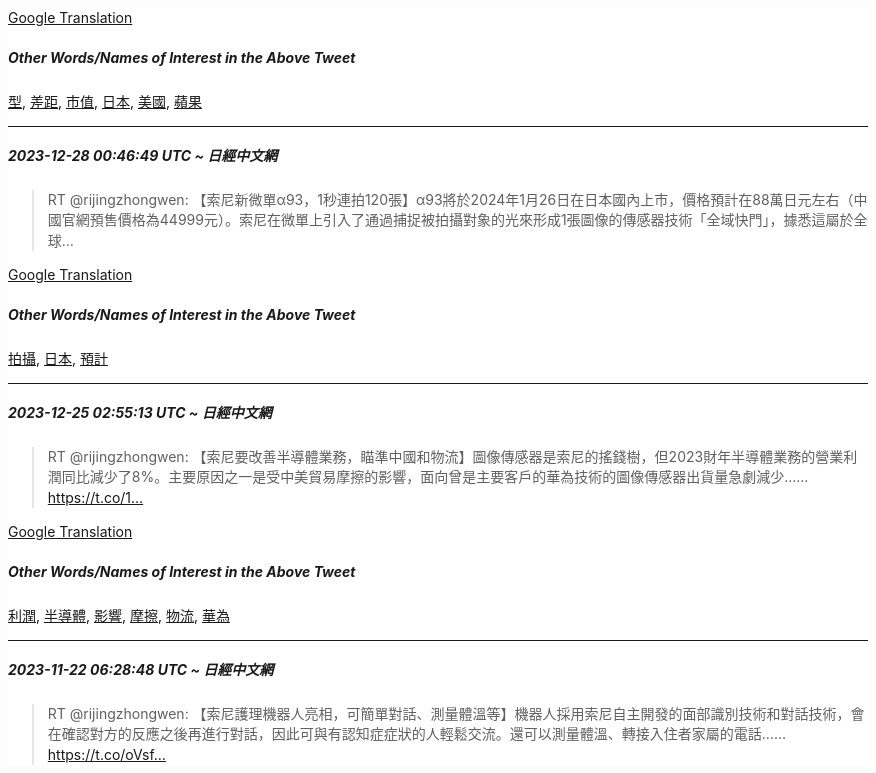 [Google Translation](https://translate.google.com/?hi=en&tab=TT&sl=zh-CN&tl=en&op=translate&text=RT+%40rijingzhongwen%3A+%E3%80%90%E7%8F%BE%E5%9C%A8%E6%98%AF%E6%97%A5%E6%9C%AC%E4%BC%81%E6%A5%AD%E7%99%BC%E8%B5%B7%E9%80%B2%E6%94%BB%E7%9A%84%E5%A5%BD%E6%99%82%E6%A9%9F%E3%80%91%E6%A2%B6%E5%8E%9F%E8%AA%A0%EF%BC%9A%E3%80%8C%E8%A6%81%E6%83%B3%E5%92%8C%E5%88%A5%E4%BA%BA%E6%8B%89%E9%96%8B%E5%B7%AE%E8%B7%9D%EF%BC%8C%E5%B0%B1%E5%8E%BB%E5%AD%B8%E6%97%A5%E8%AA%9E%E3%80%8D%EF%BC%8C%E7%BE%8E%E5%9C%8B%E5%A4%A7%E5%9E%8B%E6%8A%95%E8%B3%87%E5%85%AC%E5%8F%B8KKR%E7%9A%84%E8%81%AF%E5%90%88%E5%89%B5%E5%A7%8B%E4%BA%BA%E9%80%99%E6%A8%A3%E8%A1%A8%E7%A4%BA%E3%80%82%E9%80%99%E8%88%8733%E5%B9%B4%E5%89%8D%E5%85%A8%E4%B8%96%E7%95%8C%E5%B0%8D%E3%80%8C%E5%BC%B7%E5%A4%A7%E6%97%A5%E6%9C%AC%E3%80%8D%E7%9A%84%E9%97%9C%E6%B3%A8%E5%A6%82%E5%87%BA%E4%B8%80%E8%BD%8D%E3%80%821990%E5%B9%B4%E6%9C%AB%E8%98%8B%E6%9E%9C%E7%9A%84%E5%B8%82%E5%80%BC%E5%8F%AA%E6%9C%8952%E5%84%84%E7%BE%8E%E5%85%83%E3%80%82%E5%A6%82%E6%9E%9C%E5%B8%82%E5%80%BC143%E5%84%84%E7%BE%8E%E5%85%83%E7%9A%84%E7%B4%A2%E5%B0%BC%E7%95%B6%E6%99%82%E2%80%A6)
##### Other Words/Names of Interest in the Above Tweet
[型](型.md), [差距](差距.md), [市值](市值.md), [日本](日本.md), [美國](美國.md), [蘋果](蘋果.md)
___
##### 2023-12-28 00:46:49 UTC ~ 日經中文網
> RT @rijingzhongwen: 【索尼新微單α93，1秒連拍120張】α93將於2024年1月26日在日本國內上市，價格預計在88萬日元左右（中國官網預售價格為44999元）。索尼在微單上引入了通過捕捉被拍攝對象的光來形成1張圖像的傳感器技術「全域快門」，據悉這屬於全球…

[Google Translation](https://translate.google.com/?hi=en&tab=TT&sl=zh-CN&tl=en&op=translate&text=RT+%40rijingzhongwen%3A+%E3%80%90%E7%B4%A2%E5%B0%BC%E6%96%B0%E5%BE%AE%E5%96%AE%CE%B193%EF%BC%8C1%E7%A7%92%E9%80%A3%E6%8B%8D120%E5%BC%B5%E3%80%91%CE%B193%E5%B0%87%E6%96%BC2024%E5%B9%B41%E6%9C%8826%E6%97%A5%E5%9C%A8%E6%97%A5%E6%9C%AC%E5%9C%8B%E5%85%A7%E4%B8%8A%E5%B8%82%EF%BC%8C%E5%83%B9%E6%A0%BC%E9%A0%90%E8%A8%88%E5%9C%A888%E8%90%AC%E6%97%A5%E5%85%83%E5%B7%A6%E5%8F%B3%EF%BC%88%E4%B8%AD%E5%9C%8B%E5%AE%98%E7%B6%B2%E9%A0%90%E5%94%AE%E5%83%B9%E6%A0%BC%E7%82%BA44999%E5%85%83%EF%BC%89%E3%80%82%E7%B4%A2%E5%B0%BC%E5%9C%A8%E5%BE%AE%E5%96%AE%E4%B8%8A%E5%BC%95%E5%85%A5%E4%BA%86%E9%80%9A%E9%81%8E%E6%8D%95%E6%8D%89%E8%A2%AB%E6%8B%8D%E6%94%9D%E5%B0%8D%E8%B1%A1%E7%9A%84%E5%85%89%E4%BE%86%E5%BD%A2%E6%88%901%E5%BC%B5%E5%9C%96%E5%83%8F%E7%9A%84%E5%82%B3%E6%84%9F%E5%99%A8%E6%8A%80%E8%A1%93%E3%80%8C%E5%85%A8%E5%9F%9F%E5%BF%AB%E9%96%80%E3%80%8D%EF%BC%8C%E6%93%9A%E6%82%89%E9%80%99%E5%B1%AC%E6%96%BC%E5%85%A8%E7%90%83%E2%80%A6)
##### Other Words/Names of Interest in the Above Tweet
[拍攝](拍攝.md), [日本](日本.md), [預計](預計.md)
___
##### 2023-12-25 02:55:13 UTC ~ 日經中文網
> RT @rijingzhongwen: 【索尼要改善半導體業務，瞄準中國和物流】圖像傳感器是索尼的搖錢樹，但2023財年半導體業務的營業利潤同比減少了8%。主要原因之一是受中美貿易摩擦的影響，面向曾是主要客戶的華為技術的圖像傳感器出貨量急劇減少……https://t.co/1…

[Google Translation](https://translate.google.com/?hi=en&tab=TT&sl=zh-CN&tl=en&op=translate&text=RT+%40rijingzhongwen%3A+%E3%80%90%E7%B4%A2%E5%B0%BC%E8%A6%81%E6%94%B9%E5%96%84%E5%8D%8A%E5%B0%8E%E9%AB%94%E6%A5%AD%E5%8B%99%EF%BC%8C%E7%9E%84%E6%BA%96%E4%B8%AD%E5%9C%8B%E5%92%8C%E7%89%A9%E6%B5%81%E3%80%91%E5%9C%96%E5%83%8F%E5%82%B3%E6%84%9F%E5%99%A8%E6%98%AF%E7%B4%A2%E5%B0%BC%E7%9A%84%E6%90%96%E9%8C%A2%E6%A8%B9%EF%BC%8C%E4%BD%862023%E8%B2%A1%E5%B9%B4%E5%8D%8A%E5%B0%8E%E9%AB%94%E6%A5%AD%E5%8B%99%E7%9A%84%E7%87%9F%E6%A5%AD%E5%88%A9%E6%BD%A4%E5%90%8C%E6%AF%94%E6%B8%9B%E5%B0%91%E4%BA%868%25%E3%80%82%E4%B8%BB%E8%A6%81%E5%8E%9F%E5%9B%A0%E4%B9%8B%E4%B8%80%E6%98%AF%E5%8F%97%E4%B8%AD%E7%BE%8E%E8%B2%BF%E6%98%93%E6%91%A9%E6%93%A6%E7%9A%84%E5%BD%B1%E9%9F%BF%EF%BC%8C%E9%9D%A2%E5%90%91%E6%9B%BE%E6%98%AF%E4%B8%BB%E8%A6%81%E5%AE%A2%E6%88%B6%E7%9A%84%E8%8F%AF%E7%82%BA%E6%8A%80%E8%A1%93%E7%9A%84%E5%9C%96%E5%83%8F%E5%82%B3%E6%84%9F%E5%99%A8%E5%87%BA%E8%B2%A8%E9%87%8F%E6%80%A5%E5%8A%87%E6%B8%9B%E5%B0%91%E2%80%A6%E2%80%A6https%3A%2F%2Ft.co%2F1%E2%80%A6)
##### Other Words/Names of Interest in the Above Tweet
[利潤](利潤.md), [半導體](半導體.md), [影響](影響.md), [摩擦](摩擦.md), [物流](物流.md), [華為](華為.md)
___
##### 2023-11-22 06:28:48 UTC ~ 日經中文網
> RT @rijingzhongwen: 【索尼護理機器人亮相，可簡單對話、測量體溫等】機器人採用索尼自主開發的面部識別技術和對話技術，會在確認對方的反應之後再進行對話，因此可與有認知症症狀的人輕鬆交流。還可以測量體溫、轉接入住者家屬的電話……https://t.co/oVsf…
